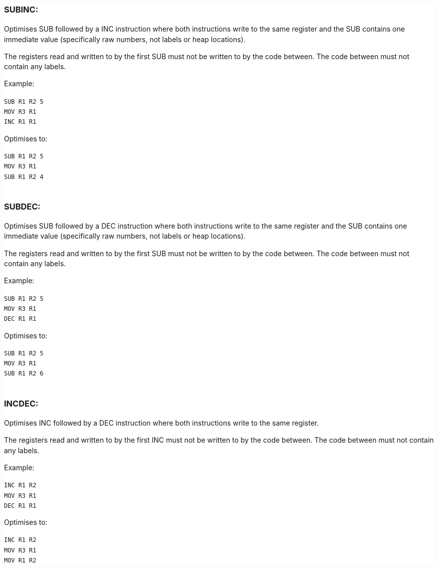 #

### SUBINC:

Optimises SUB followed by a INC instruction where both instructions write to the same register and the SUB contains one immediate value (specifically raw numbers, not labels or heap locations). 

The registers read and written to by the first SUB must not be written to by the code between. The code between must not contain any labels.

Example:
```
SUB R1 R2 5
MOV R3 R1
INC R1 R1
```
Optimises to:
```
SUB R1 R2 5
MOV R3 R1
SUB R1 R2 4
```

#

### SUBDEC:

Optimises SUB followed by a DEC instruction where both instructions write to the same register and the SUB contains one immediate value (specifically raw numbers, not labels or heap locations). 

The registers read and written to by the first SUB must not be written to by the code between. The code between must not contain any labels.

Example:
```
SUB R1 R2 5
MOV R3 R1
DEC R1 R1
```
Optimises to:
```
SUB R1 R2 5
MOV R3 R1
SUB R1 R2 6
```

#

### INCDEC:

Optimises INC followed by a DEC instruction where both instructions write to the same register.

The registers read and written to by the first INC must not be written to by the code between. The code between must not contain any labels.

Example:
```
INC R1 R2
MOV R3 R1
DEC R1 R1
```
Optimises to:
```
INC R1 R2
MOV R3 R1
MOV R1 R2
```

